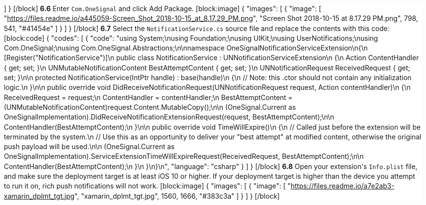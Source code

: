   ]
}
[/block]
**6.6** Enter `Com.OneSignal` and click Add Package.
[block:image]
{
  "images": [
    {
      "image": [
        "https://files.readme.io/a445059-Screen_Shot_2018-10-15_at_8.17.29_PM.png",
        "Screen Shot 2018-10-15 at 8.17.29 PM.png",
        798,
        541,
        "#41454e"
      ]
    }
  ]
}
[/block]
**6.7** Select the `NotificationService.cs` source file and replace the contents with this code:
[block:code]
{
  "codes": [
    {
      "code": "using System;\nusing Foundation;\nusing UIKit;\nusing UserNotifications;\nusing Com.OneSignal;\nusing Com.OneSignal.Abstractions;\n\nnamespace OneSignalNotificationServiceExtension\n{\n  [Register(\"NotificationService\")]\n  public class NotificationService : UNNotificationServiceExtension\n  {\n    Action<UNNotificationContent> ContentHandler { get; set; }\n    UNMutableNotificationContent BestAttemptContent { get; set; }\n    UNNotificationRequest ReceivedRequest { get; set; }\n\n    protected NotificationService(IntPtr handle) : base(handle)\n    {\n      // Note: this .ctor should not contain any initialization logic.\n    }\n\n    public override void DidReceiveNotificationRequest(UNNotificationRequest request, Action<UNNotificationContent> contentHandler)\n    {\n      ReceivedRequest = request;\n      ContentHandler = contentHandler;\n      BestAttemptContent = (UNMutableNotificationContent)request.Content.MutableCopy();\n\n      (OneSignal.Current as OneSignalImplementation).DidReceiveNotificationExtensionRequest(request, BestAttemptContent);\n\n      ContentHandler(BestAttemptContent);\n    }\n\n    public override void TimeWillExpire()\n    {\n      // Called just before the extension will be terminated by the system.\n      // Use this as an opportunity to deliver your \"best attempt\" at modified content, otherwise the original push payload will be used.\n\n      (OneSignal.Current as OneSignalImplementation).ServiceExtensionTimeWillExpireRequest(ReceivedRequest, BestAttemptContent);\n\n      ContentHandler(BestAttemptContent);\n    }\n  }\n}\n",
      "language": "csharp"
    }
  ]
}
[/block]
**6.8** Open your extension's `Info.plist` file, and make sure the deployment target is at least iOS 10 or higher. If your deployment target is higher than the device you attempt to run it on, rich push notifications will not work.
[block:image]
{
  "images": [
    {
      "image": [
        "https://files.readme.io/a7e2ab3-xamarin_dplmt_tgt.jpg",
        "xamarin_dplmt_tgt.jpg",
        1560,
        1666,
        "#383c3a"
      ]
    }
  ]
}
[/block]